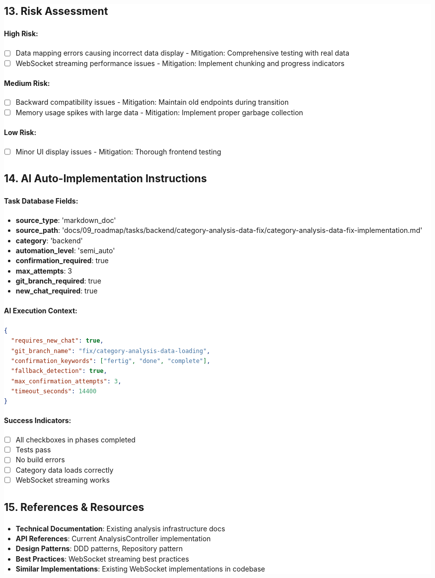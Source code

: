 ## 13. Risk Assessment

#### High Risk:
- [ ] Data mapping errors causing incorrect data display - Mitigation: Comprehensive testing with real data
- [ ] WebSocket streaming performance issues - Mitigation: Implement chunking and progress indicators

#### Medium Risk:
- [ ] Backward compatibility issues - Mitigation: Maintain old endpoints during transition
- [ ] Memory usage spikes with large data - Mitigation: Implement proper garbage collection

#### Low Risk:
- [ ] Minor UI display issues - Mitigation: Thorough frontend testing

## 14. AI Auto-Implementation Instructions

#### Task Database Fields:
- **source_type**: 'markdown_doc'
- **source_path**: 'docs/09_roadmap/tasks/backend/category-analysis-data-fix/category-analysis-data-fix-implementation.md'
- **category**: 'backend'
- **automation_level**: 'semi_auto'
- **confirmation_required**: true
- **max_attempts**: 3
- **git_branch_required**: true
- **new_chat_required**: true

#### AI Execution Context:
```json
{
  "requires_new_chat": true,
  "git_branch_name": "fix/category-analysis-data-loading",
  "confirmation_keywords": ["fertig", "done", "complete"],
  "fallback_detection": true,
  "max_confirmation_attempts": 3,
  "timeout_seconds": 14400
}
```

#### Success Indicators:
- [ ] All checkboxes in phases completed
- [ ] Tests pass
- [ ] No build errors
- [ ] Category data loads correctly
- [ ] WebSocket streaming works

## 15. References & Resources
- **Technical Documentation**: Existing analysis infrastructure docs
- **API References**: Current AnalysisController implementation
- **Design Patterns**: DDD patterns, Repository pattern
- **Best Practices**: WebSocket streaming best practices
- **Similar Implementations**: Existing WebSocket implementations in codebase
